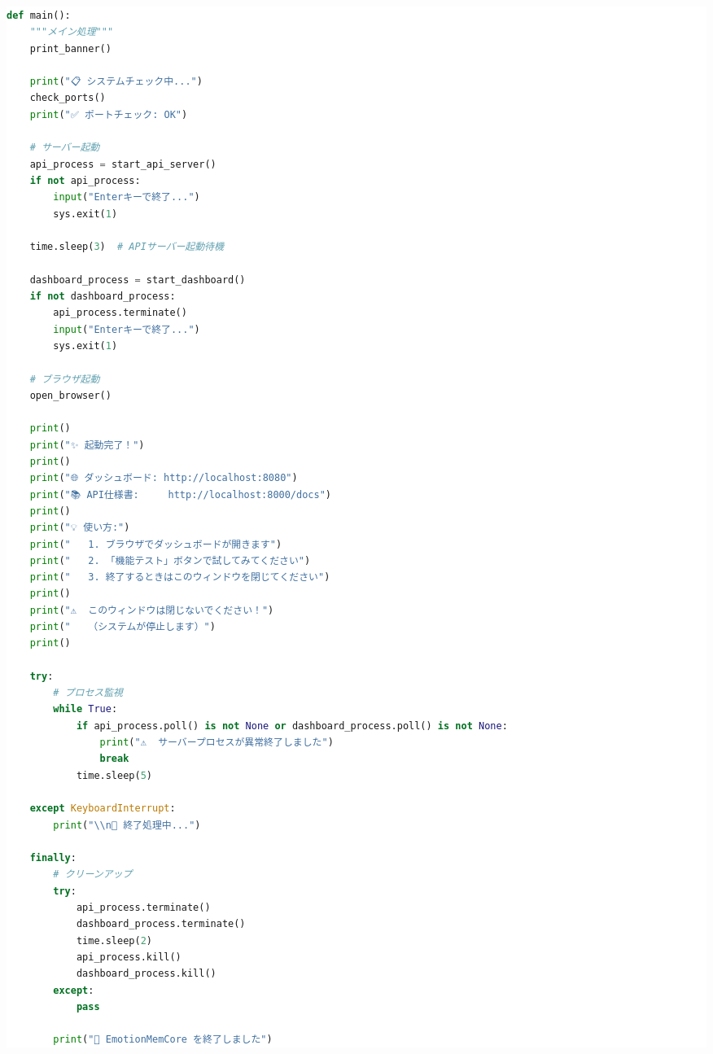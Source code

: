 ```python
def main():
    """メイン処理"""
    print_banner()
    
    print("📋 システムチェック中...")
    check_ports()
    print("✅ ポートチェック: OK")
    
    # サーバー起動
    api_process = start_api_server()
    if not api_process:
        input("Enterキーで終了...")
        sys.exit(1)
    
    time.sleep(3)  # APIサーバー起動待機
    
    dashboard_process = start_dashboard()
    if not dashboard_process:
        api_process.terminate()
        input("Enterキーで終了...")
        sys.exit(1)
    
    # ブラウザ起動
    open_browser()
    
    print()
    print("✨ 起動完了！")
    print()
    print("🌐 ダッシュボード: http://localhost:8080")
    print("📚 API仕様書:     http://localhost:8000/docs")
    print()
    print("💡 使い方:")
    print("   1. ブラウザでダッシュボードが開きます")
    print("   2. 「機能テスト」ボタンで試してみてください")
    print("   3. 終了するときはこのウィンドウを閉じてください")
    print()
    print("⚠️  このウィンドウは閉じないでください！")
    print("   （システムが停止します）")
    print()
    
    try:
        # プロセス監視
        while True:
            if api_process.poll() is not None or dashboard_process.poll() is not None:
                print("⚠️  サーバープロセスが異常終了しました")
                break
            time.sleep(5)
    
    except KeyboardInterrupt:
        print("\\n🛑 終了処理中...")
    
    finally:
        # クリーンアップ
        try:
            api_process.terminate()
            dashboard_process.terminate()
            time.sleep(2)
            api_process.kill()
            dashboard_process.kill()
        except:
            pass
        
        print("👋 EmotionMemCore を終了しました")
```
